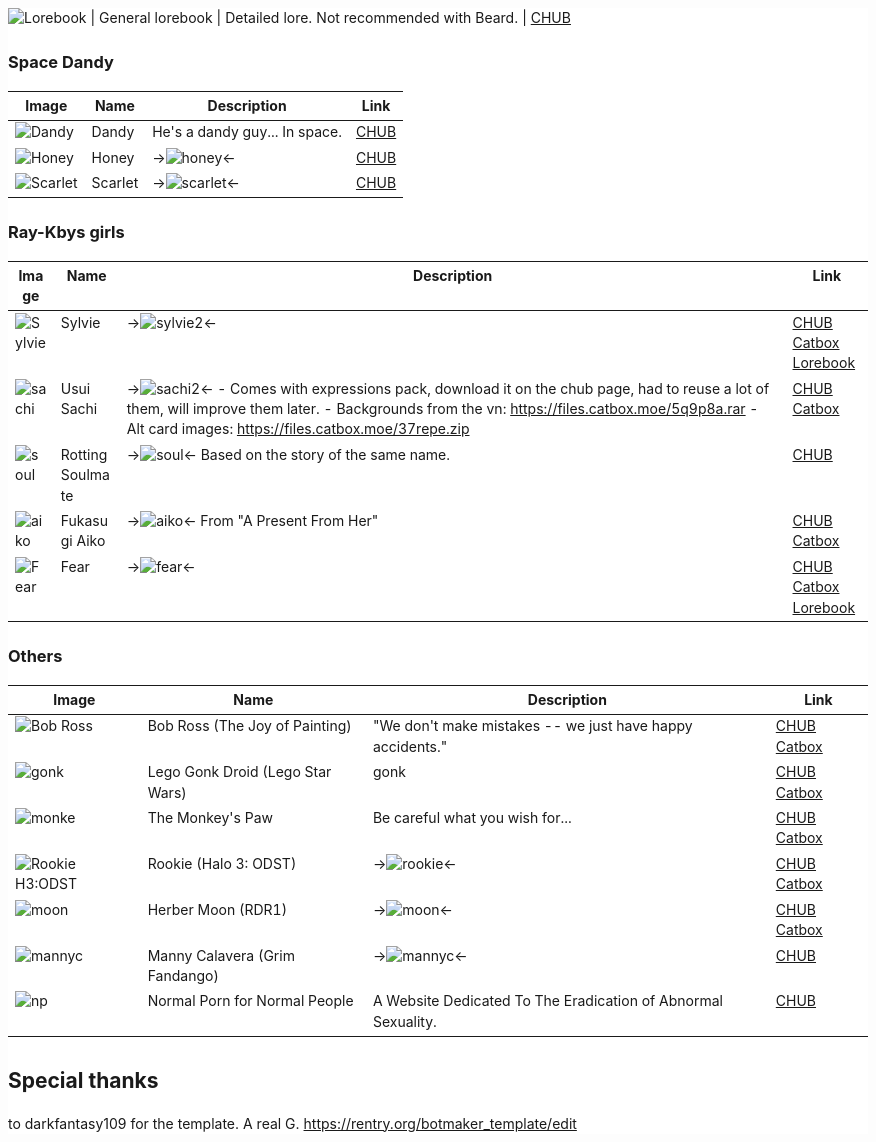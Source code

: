 ![Lorebook](https://avatars.charhub.io/avatars/lorebooks/donquijanon/hotline-miami/avatar.webp?size=0.13799633779676324) | General lorebook | Detailed lore. Not recommended with Beard. | [CHUB](https://www.chub.ai/lorebooks/donquijanon/hotline-miami) 

### Space Dandy

Image| Name | Description | Link
------ | ------ | ------ | -----
![Dandy](https://avatars.charhub.io/avatars/donquijanon/space-dandy/chara_card_v2.png) | Dandy | He's a dandy guy... In space. | [CHUB](https://www.chub.ai/characters/donquijanon/space-dandy) 
![Honey](https://avatars.charhub.io/avatars/donquijanon/Honey/chara_card_v2.png) | Honey | ->![honey](https://files.catbox.moe/nwcjir.png)<- | [CHUB](https://www.chub.ai/characters/donquijanon/Honey) 
![Scarlet](https://avatars.charhub.io/avatars/donquijanon/Scarlet/chara_card_v2.png) | Scarlet | ->![scarlet](https://files.catbox.moe/ui2fnh.png)<- | [CHUB](https://www.chub.ai/characters/donquijanon/Scarlet) 


### Ray-Kbys girls
Image| Name | Description | Link
------ | ------ | ------ | -----
![Sylvie](https://files.catbox.moe/o0a7ej.png) | Sylvie |  ->![sylvie2](https://files.catbox.moe/vsaawd.png)<- | [CHUB](https://www.chub.ai/characters/donquijanon/Sylvie) [Catbox](https://files.catbox.moe/o0a7ej.png) [Lorebook](https://www.chub.ai/lorebooks/NG/Sylvie) 
![sachi](https://files.catbox.moe/7btxrp.png) | Usui Sachi |  ->![sachi2](https://files.catbox.moe/9s07oa.png)<- - Comes with expressions pack, download it on the chub page, had to reuse a lot of them, will improve them later. - Backgrounds from the vn: https://files.catbox.moe/5q9p8a.rar - Alt card images: https://files.catbox.moe/37repe.zip | [CHUB](https://www.chub.ai/characters/donquijanon/usui-sachi) [Catbox](https://files.catbox.moe/7btxrp.png)
![soul](https://avatars.charhub.io/avatars/donquijanon/rotting-soulmate/chara_card_v2.png) | Rotting Soulmate | ->![soul](https://files.catbox.moe/c3x0d1.png)<- Based on the story of the same name. | [CHUB](https://www.chub.ai/characters/donquijanon/rotting-soulmate)
![aiko](https://files.catbox.moe/3b06z0.png) | Fukasugi Aiko | ->![aiko](https://files.catbox.moe/tm9bkp.png)<- From "A Present From Her" | [CHUB](https://www.chub.ai/characters/donquijanon/fukasugi-aiko) [Catbox](https://files.catbox.moe/3b06z0.png)
![Fear](https://files.catbox.moe/4eihu1.png) | Fear |  ->![fear](https://files.catbox.moe/vwfc2t.png)<- | [CHUB](https://www.chub.ai/characters/donquijanon/Fear) [Catbox](https://files.catbox.moe/4eihu1.png) [Lorebook](https://www.chub.ai/lorebooks/donquijanon/determinable-unstable) 

### Others
Image| Name | Description | Link
------ | ------ | ------ | -----
![Bob Ross](https://files.catbox.moe/g8epxe.png) | Bob Ross (The Joy of Painting) |  "We don't make mistakes -- we just have happy accidents."  | [CHUB](https://www.chub.ai/characters/donquijanon/bob-ross) [Catbox](https://files.catbox.moe/g8epxe.png)
![gonk](https://files.catbox.moe/brat5d.png) | Lego Gonk Droid (Lego Star Wars) |  gonk  | [CHUB](https://www.chub.ai/characters/donquijanon/lego-gonk-droid) [Catbox](https://files.catbox.moe/brat5d.png)
![monke](https://files.catbox.moe/lxrsie.png) | The Monkey's Paw |  Be careful what you wish for...   | [CHUB](https://www.chub.ai/characters/donquijanon/the-monkeys-paw) [Catbox](https://files.catbox.moe/lxrsie.png)
![Rookie H3:ODST](https://files.catbox.moe/s666wn.png) | Rookie (Halo 3: ODST) |  ->![rookie](https://files.catbox.moe/27xkpa.png)<- | [CHUB](https://www.chub.ai/characters/donquijanon/Rookie) [Catbox](https://files.catbox.moe/s666wn.png)
![moon](https://files.catbox.moe/1mgwxs.png) | Herber Moon (RDR1) |  ->![moon](https://files.catbox.moe/dl1g9r.png)<- | [CHUB](https://www.chub.ai/characters/donquijanon/herbert-moon) [Catbox](https://files.catbox.moe/1mgwxs.png)
![mannyc](https://avatars.charhub.io/avatars/donquijanon/manny-calavera/chara_card_v2.png) | Manny Calavera (Grim Fandango) |  ->![mannyc](https://files.catbox.moe/ixq2yp.png)<- | [CHUB](https://www.chub.ai/characters/donquijanon/manny-calavera) 
![np](https://avatars.charhub.io/avatars/donquijanon/normal-porn-for-normal-people/chara_card_v2.png) | Normal Porn for Normal People |  A Website Dedicated To The Eradication of Abnormal Sexuality. | [CHUB](https://www.chub.ai/characters/donquijanon/normal-porn-for-normal-people)


## Special thanks
to darkfantasy109 for the template. A real G.
https://rentry.org/botmaker_template/edit